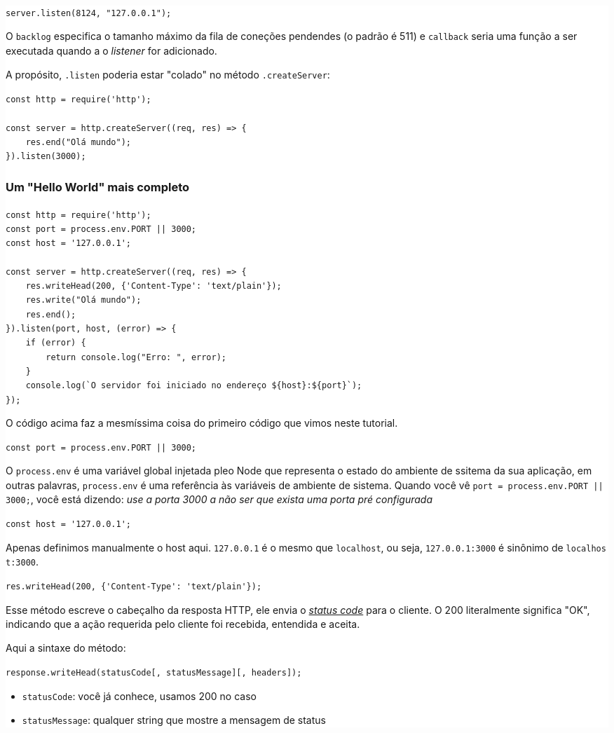    server.listen(8124, "127.0.0.1");

O `backlog` especifica o tamanho máximo da fila de coneções pendendes (o padrão é 511) e `callback` seria uma função a ser executada quando a o *listener* for adicionado.

A propósito, `.listen` poderia estar "colado" no método `.createServer`:

    const http = require('http');
    
    const server = http.createServer((req, res) => {
        res.end("Olá mundo");
    }).listen(3000);

### Um "Hello World" mais completo<span id="nodejs_primeiroservidor_maiscompleto"></span>

    const http = require('http');
    const port = process.env.PORT || 3000;
    const host = '127.0.0.1';
    
    const server = http.createServer((req, res) => {
        res.writeHead(200, {'Content-Type': 'text/plain'});
        res.write("Olá mundo");
        res.end();
    }).listen(port, host, (error) => {
        if (error) {
            return console.log("Erro: ", error);
        }
        console.log(`O servidor foi iniciado no endereço ${host}:${port}`);
    });

O código acima faz a mesmíssima coisa do primeiro código que vimos neste tutorial.

    const port = process.env.PORT || 3000;

O `process.env` é uma variável global injetada pleo Node que representa o estado do ambiente de ssitema da sua aplicação, em outras palavras, `process.env` é uma referência às variáveis de ambiente de sistema. Quando você vê `port = process.env.PORT || 3000;`, você está dizendo: *use a porta 3000 a não ser que exista uma porta pré configurada*

    const host = '127.0.0.1';

Apenas definimos manualmente o host aqui. `127.0.0.1` é o mesmo que `localhost`, ou seja, `127.0.0.1:3000` é sinônimo de `localhost:3000`.

    res.writeHead(200, {'Content-Type': 'text/plain'});

Esse método escreve o cabeçalho da resposta HTTP, ele envia o *[status code](https://en.wikipedia.org/wiki/List_of_HTTP_status_codes)* para o cliente. O 200 literalmente significa "OK", indicando que a ação requerida pelo cliente foi recebida, entendida e aceita.                                                                                

Aqui a sintaxe do método:

    response.writeHead(statusCode[, statusMessage][, headers]);

* `statusCode`: você já conhece, usamos 200 no caso

* `statusMessage`: qualquer string que mostre a mensagem de status
